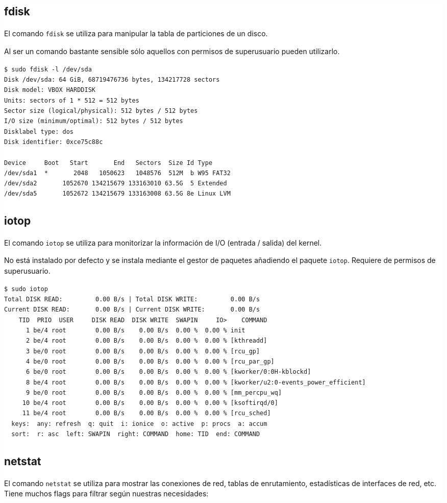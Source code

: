## fdisk

El comando `fdisk` se utiliza para manipular la tabla de particiones de un disco.

Al ser un comando bastante sensible sólo aquellos con permisos de superusuario pueden utilizarlo.

```
$ sudo fdisk -l /dev/sda
Disk /dev/sda: 64 GiB, 68719476736 bytes, 134217728 sectors
Disk model: VBOX HARDDISK
Units: sectors of 1 * 512 = 512 bytes
Sector size (logical/physical): 512 bytes / 512 bytes
I/O size (minimum/optimal): 512 bytes / 512 bytes
Disklabel type: dos
Disk identifier: 0xce75c88c

Device     Boot   Start       End   Sectors  Size Id Type
/dev/sda1  *       2048   1050623   1048576  512M  b W95 FAT32
/dev/sda2       1052670 134215679 133163010 63.5G  5 Extended
/dev/sda5       1052672 134215679 133163008 63.5G 8e Linux LVM
```

## iotop

El comando `iotop` se utiliza para monitorizar la información de I/O (entrada / salida) del kernel.

No está instalado por defecto y se instala mediante el gestor de paquetes añadiendo el paquete `iotop`.
Requiere de permisos de superusuario.

```
$ sudo iotop
Total DISK READ:         0.00 B/s | Total DISK WRITE:         0.00 B/s
Current DISK READ:       0.00 B/s | Current DISK WRITE:       0.00 B/s
    TID  PRIO  USER     DISK READ  DISK WRITE  SWAPIN     IO>    COMMAND
      1 be/4 root        0.00 B/s    0.00 B/s  0.00 %  0.00 % init
      2 be/4 root        0.00 B/s    0.00 B/s  0.00 %  0.00 % [kthreadd]
      3 be/0 root        0.00 B/s    0.00 B/s  0.00 %  0.00 % [rcu_gp]
      4 be/0 root        0.00 B/s    0.00 B/s  0.00 %  0.00 % [rcu_par_gp]
      6 be/0 root        0.00 B/s    0.00 B/s  0.00 %  0.00 % [kworker/0:0H-kblockd]
      8 be/4 root        0.00 B/s    0.00 B/s  0.00 %  0.00 % [kworker/u2:0-events_power_efficient]
      9 be/0 root        0.00 B/s    0.00 B/s  0.00 %  0.00 % [mm_percpu_wq]
     10 be/4 root        0.00 B/s    0.00 B/s  0.00 %  0.00 % [ksoftirqd/0]
     11 be/4 root        0.00 B/s    0.00 B/s  0.00 %  0.00 % [rcu_sched]
  keys:  any: refresh  q: quit  i: ionice  o: active  p: procs  a: accum
  sort:  r: asc  left: SWAPIN  right: COMMAND  home: TID  end: COMMAND
```

## netstat

El comando `netstat` se utiliza para mostrar las conexiones de red, tablas de enrutamiento, estadísticas de interfaces de red, etc.
Tiene muchos flags para filtrar según nuestras necesidades:
